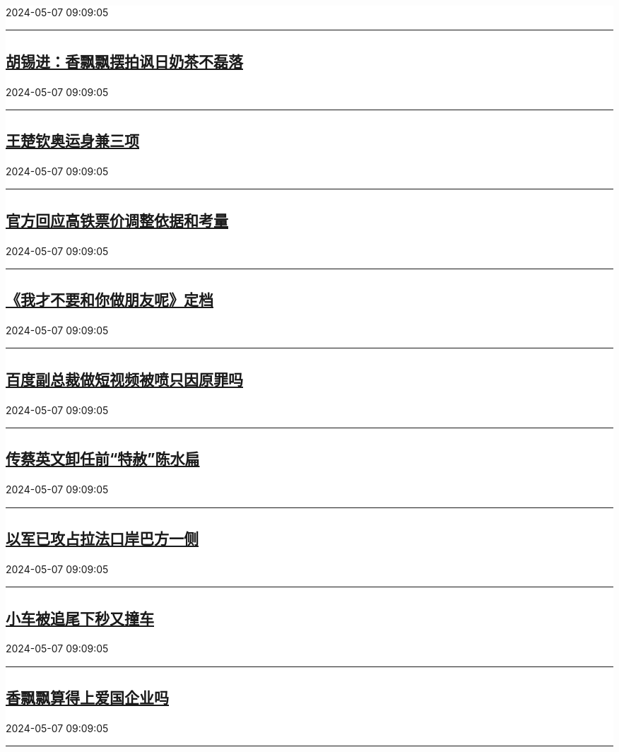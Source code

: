 2024-05-07 09:09:05

---
## [胡锡进：香飘飘摆拍讽日奶茶不磊落](https://www.toutiao.com/trending/7365474799360933900)

2024-05-07 09:09:05

---
## [王楚钦奥运身兼三项](https://www.toutiao.com/trending/7365794048075890707)

2024-05-07 09:09:05

---
## [官方回应高铁票价调整依据和考量](https://www.toutiao.com/trending/7365661991798571017)

2024-05-07 09:09:05

---
## [《我才不要和你做朋友呢》定档](https://www.toutiao.com/trending/7366089511313604649)

2024-05-07 09:09:05

---
## [百度副总裁做短视频被喷只因原罪吗](https://www.toutiao.com/trending/7365923755526193162)

2024-05-07 09:09:05

---
## [传蔡英文卸任前“特赦”陈水扁](https://www.toutiao.com/trending/7366052227389063204)

2024-05-07 09:09:05

---
## [以军已攻占拉法口岸巴方一侧](https://www.toutiao.com/trending/7366144340466335780)

2024-05-07 09:09:05

---
## [小车被追尾下秒又撞车](https://www.toutiao.com/trending/7366019479324590130)

2024-05-07 09:09:05

---
## [香飘飘算得上爱国企业吗](https://www.toutiao.com/trending/7366125667853074472)

2024-05-07 09:09:05

---
